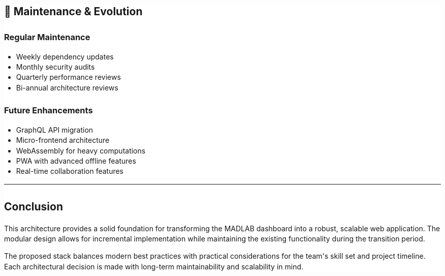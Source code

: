 
## 🔄 Maintenance & Evolution

### Regular Maintenance
- Weekly dependency updates
- Monthly security audits
- Quarterly performance reviews
- Bi-annual architecture reviews

### Future Enhancements
- GraphQL API migration
- Micro-frontend architecture
- WebAssembly for heavy computations
- PWA with advanced offline features
- Real-time collaboration features

---

## Conclusion

This architecture provides a solid foundation for transforming the MADLAB dashboard into a robust, scalable web application. The modular design allows for incremental implementation while maintaining the existing functionality during the transition period.

The proposed stack balances modern best practices with practical considerations for the team's skill set and project timeline. Each architectural decision is made with long-term maintainability and scalability in mind.